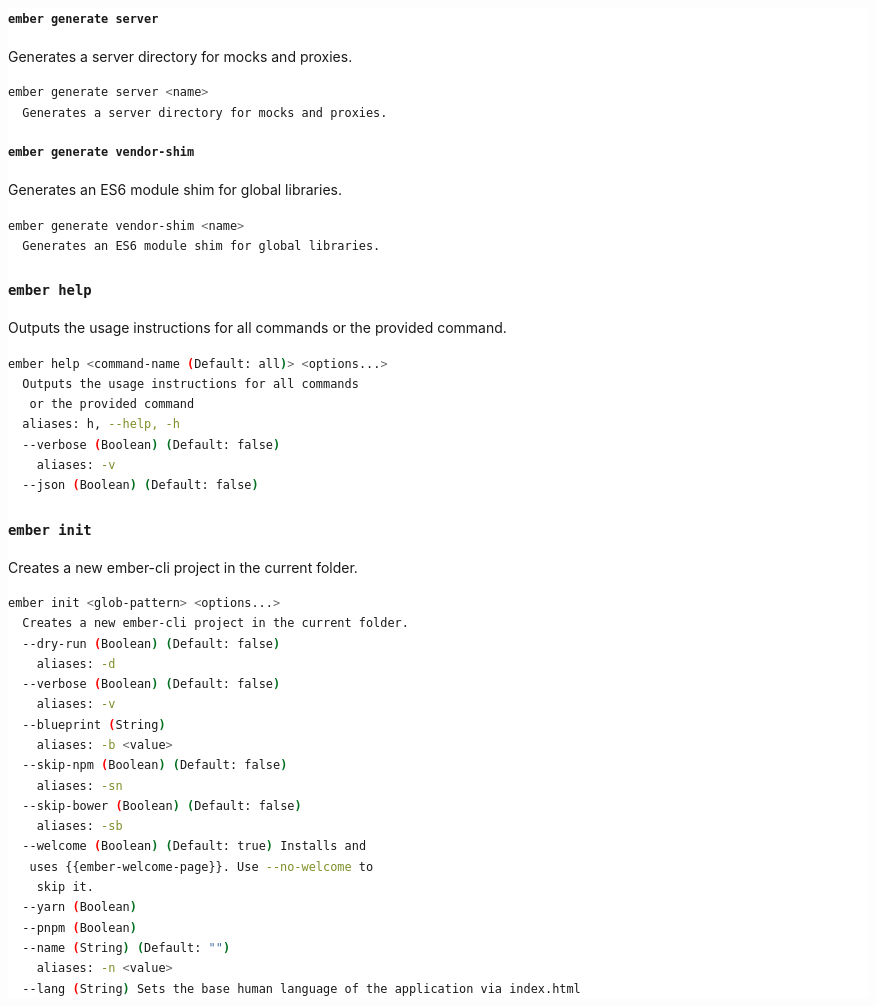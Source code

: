 #### `ember generate server`

Generates a server directory for mocks and proxies.

```bash
ember generate server <name>
  Generates a server directory for mocks and proxies.
```

#### `ember generate vendor-shim`

Generates an ES6 module shim for global libraries.

```bash
ember generate vendor-shim <name>
  Generates an ES6 module shim for global libraries.
```

### `ember help`

Outputs the usage instructions for all commands or the provided command.

```bash
ember help <command-name (Default: all)> <options...>
  Outputs the usage instructions for all commands
   or the provided command
  aliases: h, --help, -h
  --verbose (Boolean) (Default: false)
    aliases: -v
  --json (Boolean) (Default: false)
```

### `ember init`

Creates a new ember-cli project in the current folder.

```bash
ember init <glob-pattern> <options...>
  Creates a new ember-cli project in the current folder.
  --dry-run (Boolean) (Default: false)
    aliases: -d
  --verbose (Boolean) (Default: false)
    aliases: -v
  --blueprint (String)
    aliases: -b <value>
  --skip-npm (Boolean) (Default: false)
    aliases: -sn
  --skip-bower (Boolean) (Default: false)
    aliases: -sb
  --welcome (Boolean) (Default: true) Installs and
   uses {{ember-welcome-page}}. Use --no-welcome to
    skip it.
  --yarn (Boolean)
  --pnpm (Boolean)
  --name (String) (Default: "")
    aliases: -n <value>
  --lang (String) Sets the base human language of the application via index.html
```
